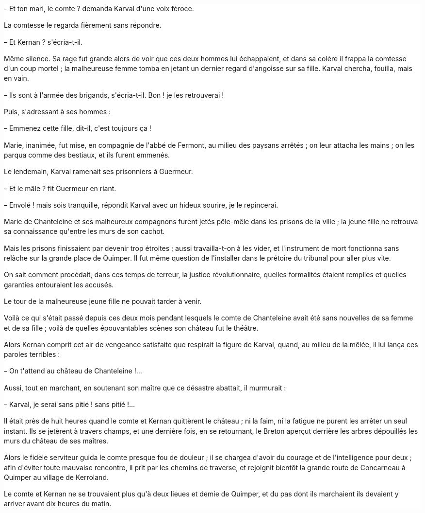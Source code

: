 – Et ton mari, le comte ? demanda Karval d'une voix féroce.

La comtesse le regarda fièrement sans répondre.

– Et Kernan ? s'écria-t-il.

Même silence. Sa rage fut grande alors de voir que ces deux hommes lui échappaient, et dans sa colère il frappa la comtesse d'un coup mortel ; la malheureuse femme tomba en jetant un dernier regard d'angoisse sur sa fille. Karval chercha, fouilla, mais en vain.

– Ils sont à l'armée des brigands, s'écria-t-il. Bon ! je les retrouverai !

Puis, s'adressant à ses hommes :

– Emmenez cette fille, dit-il, c'est toujours ça !

Marie, inanimée, fut mise, en compagnie de l'abbé de Fermont, au milieu des paysans arrêtés ; on leur attacha les mains ; on les parqua comme des bestiaux, et ils furent emmenés.

Le lendemain, Karval ramenait ses prisonniers à Guermeur.

– Et le mâle ? fit Guermeur en riant.

– Envolé ! mais sois tranquille, répondit Karval avec un hideux sourire, je le repincerai.

Marie de Chanteleine et ses malheureux compagnons furent jetés pêle-mêle dans les prisons de la ville ; la jeune fille ne retrouva sa connaissance qu'entre les murs de son cachot.

Mais les prisons finissaient par devenir trop étroites ; aussi travailla-t-on à les vider, et l'instrument de mort fonctionna sans relâche sur la grande place de Quimper. Il fut même question de l'installer dans le prétoire du tribunal pour aller plus vite.

On sait comment procédait, dans ces temps de terreur, la justice révolutionnaire, quelles formalités étaient remplies et quelles garanties entouraient les accusés.

Le tour de la malheureuse jeune fille ne pouvait tarder à venir.

Voilà ce qui s'était passé depuis ces deux mois pendant lesquels le comte de Chanteleine avait été sans nouvelles de sa femme et de sa fille ; voilà de quelles épouvantables scènes son château fut le théâtre.

Alors Kernan comprit cet air de vengeance satisfaite que respirait la figure de Karval, quand, au milieu de la mêlée, il lui lança ces paroles terribles :

– On t'attend au château de Chanteleine !…

Aussi, tout en marchant, en soutenant son maître que ce désastre abattait, il murmurait :

– Karval, je serai sans pitié ! sans pitié !…

Il était près de huit heures quand le comte et Kernan quittèrent le château ; ni la faim, ni la fatigue ne purent les arrêter un seul instant. Ils se jetèrent à travers champs, et une dernière fois, en se retournant, le Breton aperçut derrière les arbres dépouillés les murs du château de ses maîtres.

Alors le fidèle serviteur guida le comte presque fou de douleur ; il se chargea d'avoir du courage et de l'intelligence pour deux ; afin d'éviter toute mauvaise rencontre, il prit par les chemins de traverse, et rejoignit bientôt la grande route de Concarneau à Quimper au village de Kerroland.

Le comte et Kernan ne se trouvaient plus qu'à deux lieues et demie de Quimper, et du pas dont ils marchaient ils devaient y arriver avant dix heures du matin.
